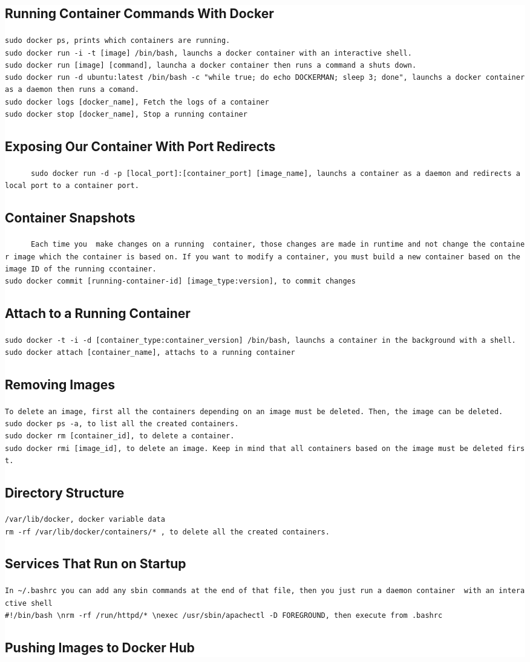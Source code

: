 Running Container Commands With Docker
--------------------------------------

    sudo docker ps, prints which containers are running. 
    sudo docker run -i -t [image] /bin/bash, launchs a docker container with an interactive shell.
    sudo docker run [image] [command], launcha a docker container then runs a command a shuts down.
    sudo docker run -d ubuntu:latest /bin/bash -c "while true; do echo DOCKERMAN; sleep 3; done", launchs a docker container as a daemon then runs a comand.
    sudo docker logs [docker_name], Fetch the logs of a container
    sudo docker stop [docker_name], Stop a running container

Exposing Our Container With Port Redirects
------------------------------------------
          sudo docker run -d -p [local_port]:[container_port] [image_name], launchs a container as a daemon and redirects a local port to a container port.

Container Snapshots
-------------------

          Each time you  make changes on a running  container, those changes are made in runtime and not change the container image which the container is based on. If you want to modify a container, you must build a new container based on the image ID of the running ccontainer.
    sudo docker commit [running-container-id] [image_type:version], to commit changes

Attach to a Running Container
-----------------------------

    sudo docker -t -i -d [container_type:container_version] /bin/bash, launchs a container in the background with a shell. 
    sudo docker attach [container_name], attachs to a running container

Removing Images
---------------
    To delete an image, first all the containers depending on an image must be deleted. Then, the image can be deleted. 
    sudo docker ps -a, to list all the created containers.
    sudo docker rm [container_id], to delete a container.
    sudo docker rmi [image_id], to delete an image. Keep in mind that all containers based on the image must be deleted first. 

Directory Structure
-------------------
    /var/lib/docker, docker variable data
    rm -rf /var/lib/docker/containers/* , to delete all the created containers.

Services That Run on Startup
----------------------------
    In ~/.bashrc you can add any sbin commands at the end of that file, then you just run a daemon container  with an interactive shell
    #!/bin/bash \nrm -rf /run/httpd/* \nexec /usr/sbin/apachectl -D FOREGROUND, then execute from .bashrc

Pushing Images to Docker Hub
----------------------------
